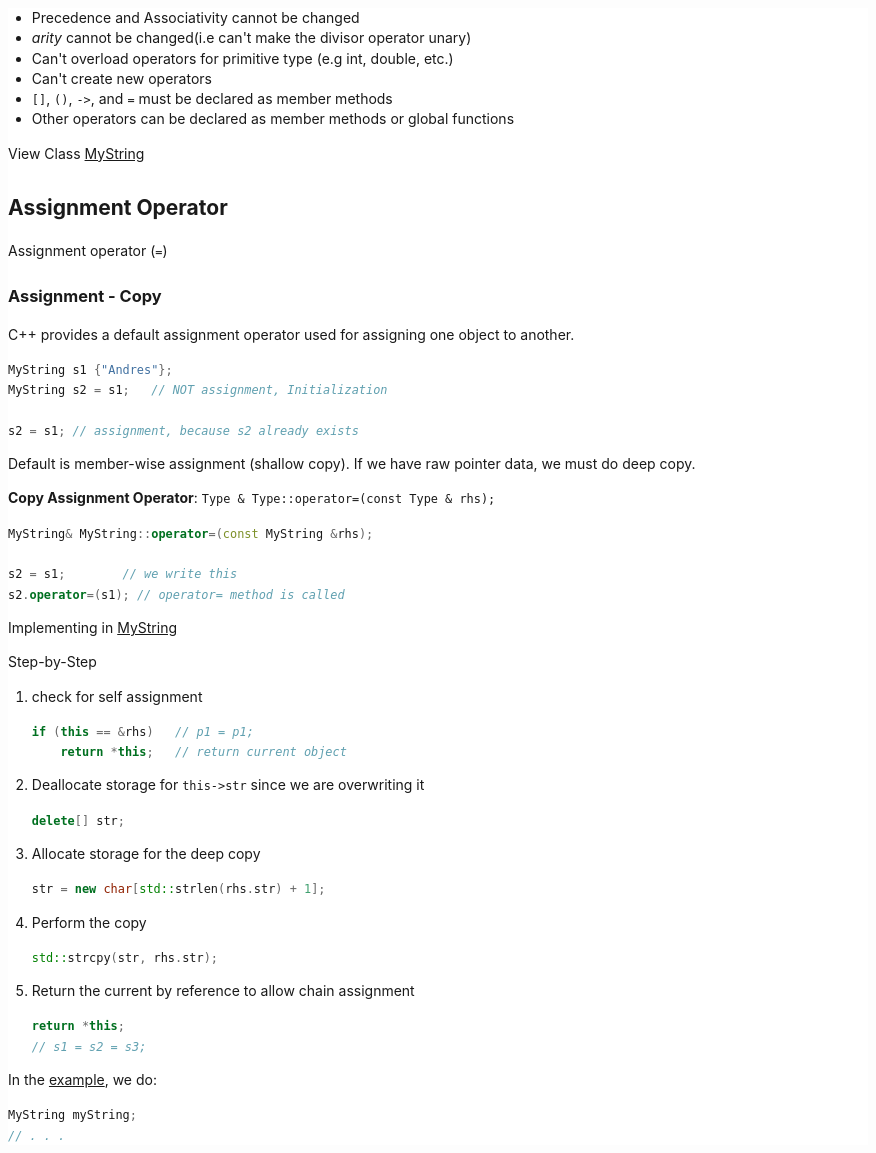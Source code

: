 - Precedence and Associativity cannot be changed
- *arity* cannot be changed(i.e can't make the divisor operator unary)
- Can't overload operators for primitive type (e.g int, double, etc.)
- Can't create new operators
- `[]`, `()`, `->`, and `=` must be declared as member methods
- Other operators can be declared as member methods or global functions

View Class [MyString](../Section%2014_Operator%20Overloading/MyString.h)

## Assignment Operator

Assignment operator (`=`)

### Assignment - Copy

C++ provides a default assignment operator used for assigning one object to another.

```c++
MyString s1 {"Andres"};
MyString s2 = s1;   // NOT assignment, Initialization

s2 = s1; // assignment, because s2 already exists
```

Default is member-wise assignment (shallow copy). If we have raw pointer data, we must do deep copy.

**Copy Assignment Operator**: `Type & Type::operator=(const Type & rhs);`

```c++
MyString& MyString::operator=(const MyString &rhs);

s2 = s1;        // we write this
s2.operator=(s1); // operator= method is called
```

Implementing in [MyString](../Section%2014_Operator%20Overloading/MyString.cpp)

Step-by-Step

1. check for self assignment
    ```c++
    if (this == &rhs)   // p1 = p1;
        return *this;   // return current object
    ```
2. Deallocate storage for `this->str` since we are overwriting it
    ```c++
    delete[] str;
    ```
3. Allocate storage for the deep copy
    ```c++
    str = new char[std::strlen(rhs.str) + 1];
    ```
4. Perform the copy
    ```c++
    std::strcpy(str, rhs.str);
    ```
5. Return the current by reference to allow chain assignment
    ```c++
   return *this; 
   // s1 = s2 = s3;
   ```

In the [example](../Section%2014_Operator%20Overloading/main.cpp), we do:

```c++
MyString myString;
// . . .
   ```